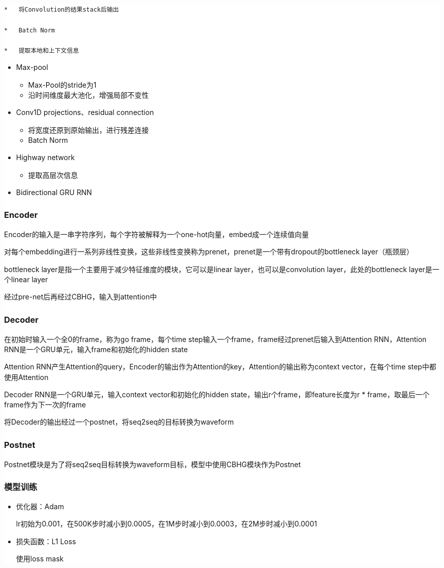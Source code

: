     *   将Convolution的结果stack后输出

    *   Batch Norm

    *   提取本地和上下文信息

*   Max-pool

    *   Max-Pool的stride为1
    *   沿时间维度最大池化，增强局部不变性

*   Conv1D projections、residual connection

    *   将宽度还原到原始输出，进行残差连接
    *   Batch Norm

*   Highway network

    *   提取高层次信息

*   Bidirectional GRU RNN

### Encoder

Encoder的输入是一串字符序列，每个字符被解释为一个one-hot向量，embed成一个连续值向量

对每个embedding进行一系列非线性变换，这些非线性变换称为prenet，prenet是一个带有dropout的bottleneck layer（瓶颈层）

bottleneck layer是指一个主要用于减少特征维度的模块，它可以是linear layer，也可以是convolution layer，此处的bottleneck layer是一个linear layer

经过pre-net后再经过CBHG，输入到attention中

### Decoder

在初始时输入一个全0的frame，称为go frame，每个time step输入一个frame，frame经过prenet后输入到Attention RNN，Attention RNN是一个GRU单元，输入frame和初始化的hidden state

Attention RNN产生Attention的query，Encoder的输出作为Attention的key，Attention的输出称为context vector，在每个time step中都使用Attention

Decoder RNN是一个GRU单元，输入context vector和初始化的hidden state，输出r个frame，即feature长度为r \* frame，取最后一个frame作为下一次的frame

将Decoder的输出经过一个postnet，将seq2seq的目标转换为waveform

### Postnet

Postnet模块是为了将seq2seq目标转换为waveform目标，模型中使用CBHG模块作为Postnet

### 模型训练

*   优化器：Adam

    lr初始为0.001，在500K步时减小到0.0005，在1M步时减小到0.0003，在2M步时减小到0.0001

*   损失函数：L1 Loss

    使用loss mask
